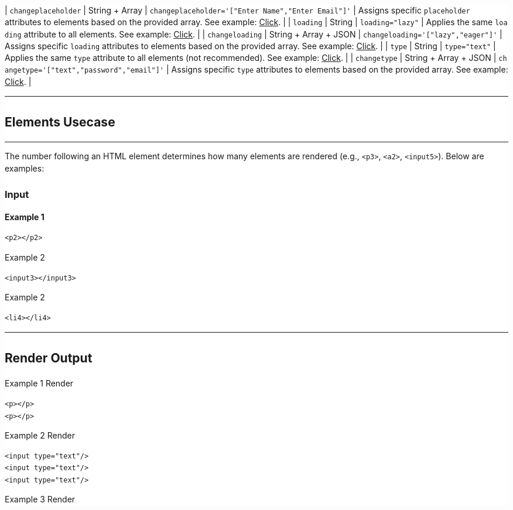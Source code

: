 | `changeplaceholder`  | String + Array              | `changeplaceholder='["Enter Name","Enter Email"]'`   | Assigns specific `placeholder` attributes to elements based on the provided array. See example: [Click](#changeloading-usecse).                                                                         |
| `loading`            | String                     | `loading="lazy"`                                     | Applies the same `loading` attribute to all elements. See example: [Click](#loading-use-case).                                                                                                               |
| `changeloading`      | String + Array + JSON       | `changeloading='["lazy","eager"]'`                   | Assigns specific `loading` attributes to elements based on the provided array. See example: [Click](#changeloading-usecse).                                                                                 |
| `type`               | String                     | `type="text"`                                        | Applies the same `type` attribute to all elements (not recommended). See example: [Click](#type-usecase).                                                                                                    |
| `changetype`         | String + Array + JSON       | `changetype='["text","password","email"]'`           | Assigns specific `type` attributes to elements based on the provided array. See example: [Click](#changetype-usecase).                                                                                       |

---

## Elements Usecase

---

The number following an HTML element determines how many elements are rendered (e.g., `<p3>`, `<a2>`, `<input5>`). Below are examples:

### Input
**Example 1**

```
<p2></p2>
```

Example 2

```
<input3></input3>
```

Example 2

```
<li4></li4>
```

---

## **Render Output**

Example 1 Render

```
<p></p>
<p></p>
```

Example 2 Render

```
<input type="text"/>
<input type="text"/>
<input type="text"/>
```

Example 3 Render
